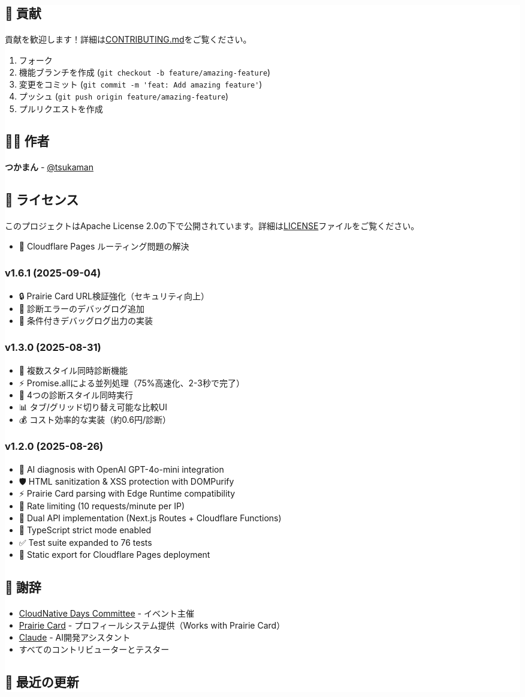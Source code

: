 ## 🤝 貢献

貢献を歓迎します！詳細は[CONTRIBUTING.md](./CONTRIBUTING.md)をご覧ください。

1. フォーク
2. 機能ブランチを作成 (`git checkout -b feature/amazing-feature`)
3. 変更をコミット (`git commit -m 'feat: Add amazing feature'`)
4. プッシュ (`git push origin feature/amazing-feature`)
5. プルリクエストを作成

## 👨‍💻 作者

**つかまん** - [@tsukaman](https://twitter.com/tsukaman)

## 📄 ライセンス

このプロジェクトはApache License 2.0の下で公開されています。詳細は[LICENSE](./LICENSE)ファイルをご覧ください。

- 🔧 Cloudflare Pages ルーティング問題の解決

### v1.6.1 (2025-09-04)
- 🔒 Prairie Card URL検証強化（セキュリティ向上）
- 🚨 診断エラーのデバッグログ追加
- 🔧 条件付きデバッグログ出力の実装

### v1.3.0 (2025-08-31)
- 🎉 複数スタイル同時診断機能
- ⚡ Promise.allによる並列処理（75%高速化、2-3秒で完了）
- 🎨 4つの診断スタイル同時実行
- 📊 タブ/グリッド切り替え可能な比較UI
- 💰 コスト効率的な実装（約0.6円/診断）

### v1.2.0 (2025-08-26)
- 🤖 AI diagnosis with OpenAI GPT-4o-mini integration
- 🛡️ HTML sanitization & XSS protection with DOMPurify
- ⚡ Prairie Card parsing with Edge Runtime compatibility
- 🚦 Rate limiting (10 requests/minute per IP)
- 🔄 Dual API implementation (Next.js Routes + Cloudflare Functions)
- 📝 TypeScript strict mode enabled
- ✅ Test suite expanded to 76 tests
- 🚀 Static export for Cloudflare Pages deployment

## 🙏 謝辞

- [CloudNative Days Committee](https://cloudnativedays.jp/) - イベント主催
- [Prairie Card](https://prairie.cards/) - プロフィールシステム提供（Works with Prairie Card）
- [Claude](https://claude.ai) - AI開発アシスタント
- すべてのコントリビューターとテスター

## 🔄 最近の更新
